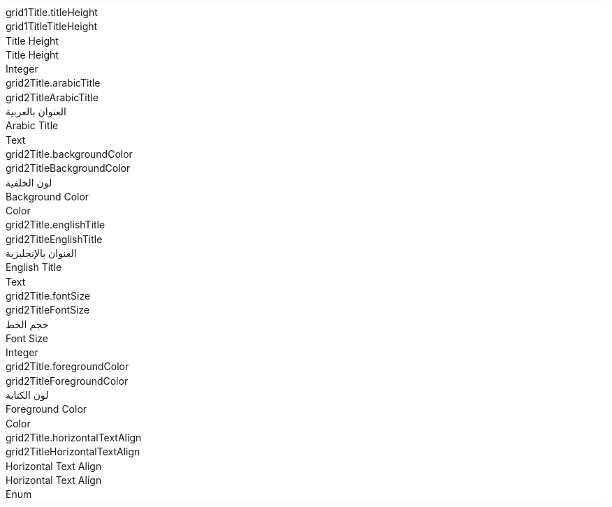 </div>

<div class="row searchable" id="grid1Title.titleHeight">
<div class="cell" data-label="Property">grid1Title.titleHeight</div>
<div class="cell" data-label="Column">grid1TitleTitleHeight</div>
<div class="cell" data-label="Arabic">Title Height</div>
<div class="cell" data-label="English">Title Height</div>
<div class="cell" data-label="Type">Integer</div>

</div>

<div class="row searchable" id="grid2Title.arabicTitle">
<div class="cell" data-label="Property">grid2Title.arabicTitle</div>
<div class="cell" data-label="Column">grid2TitleArabicTitle</div>
<div class="cell" data-label="Arabic">العنوان بالعربية</div>
<div class="cell" data-label="English">Arabic Title</div>
<div class="cell" data-label="Type">Text</div>

</div>

<div class="row searchable" id="grid2Title.backgroundColor">
<div class="cell" data-label="Property">grid2Title.backgroundColor</div>
<div class="cell" data-label="Column">grid2TitleBackgroundColor</div>
<div class="cell" data-label="Arabic">لون الخلفية</div>
<div class="cell" data-label="English">Background Color</div>
<div class="cell" data-label="Type">Color</div>

</div>

<div class="row searchable" id="grid2Title.englishTitle">
<div class="cell" data-label="Property">grid2Title.englishTitle</div>
<div class="cell" data-label="Column">grid2TitleEnglishTitle</div>
<div class="cell" data-label="Arabic">العنوان بالإنجليزية</div>
<div class="cell" data-label="English">English Title</div>
<div class="cell" data-label="Type">Text</div>

</div>

<div class="row searchable" id="grid2Title.fontSize">
<div class="cell" data-label="Property">grid2Title.fontSize</div>
<div class="cell" data-label="Column">grid2TitleFontSize</div>
<div class="cell" data-label="Arabic">حجم الخط</div>
<div class="cell" data-label="English">Font Size</div>
<div class="cell" data-label="Type">Integer</div>

</div>

<div class="row searchable" id="grid2Title.foregroundColor">
<div class="cell" data-label="Property">grid2Title.foregroundColor</div>
<div class="cell" data-label="Column">grid2TitleForegroundColor</div>
<div class="cell" data-label="Arabic">لون الكتابة</div>
<div class="cell" data-label="English">Foreground Color</div>
<div class="cell" data-label="Type">Color</div>

</div>

<div class="row searchable" id="grid2Title.horizontalTextAlign">
<div class="cell" data-label="Property">grid2Title.horizontalTextAlign</div>
<div class="cell" data-label="Column">grid2TitleHorizontalTextAlign</div>
<div class="cell" data-label="Arabic">Horizontal Text Align</div>
<div class="cell" data-label="English">Horizontal Text Align</div>
<div class="cell" data-label="Type">Enum</div>
